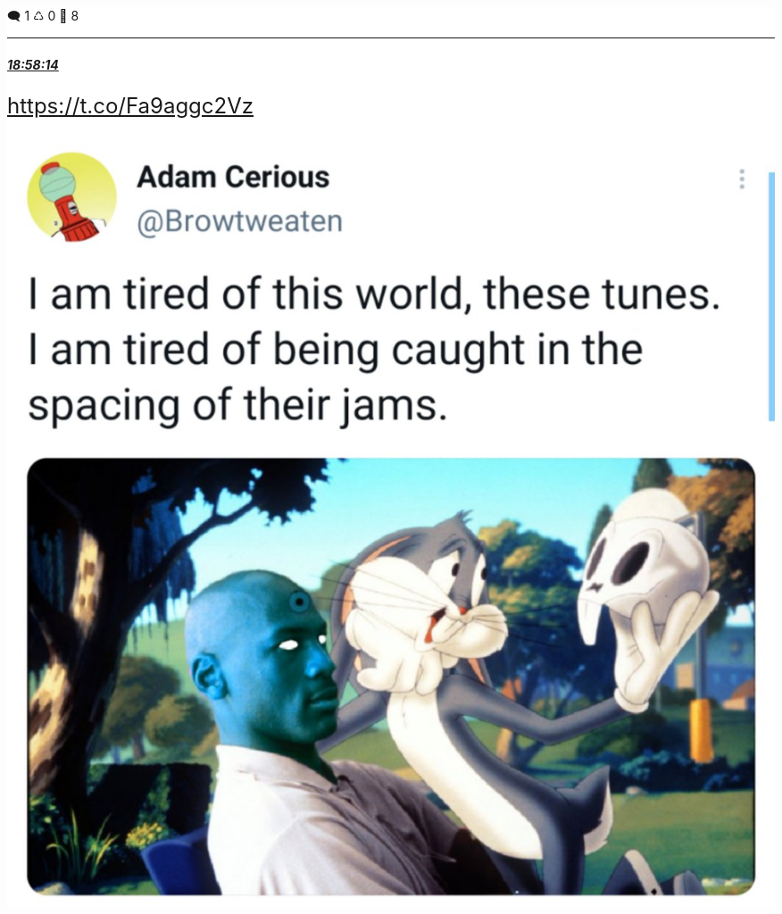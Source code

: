 
🗨️ 1 ♺ 0 🤍  8   

---
    
#### <a href = "https://twitter.com/deepfates/status/1405691290000494592">*18:58:14*</a>

<font size="5"> https://t.co/Fa9aggc2Vz</font>

![image from twitter](/images/from_twitter/E4IExhQWYA4tin5.jpg)
